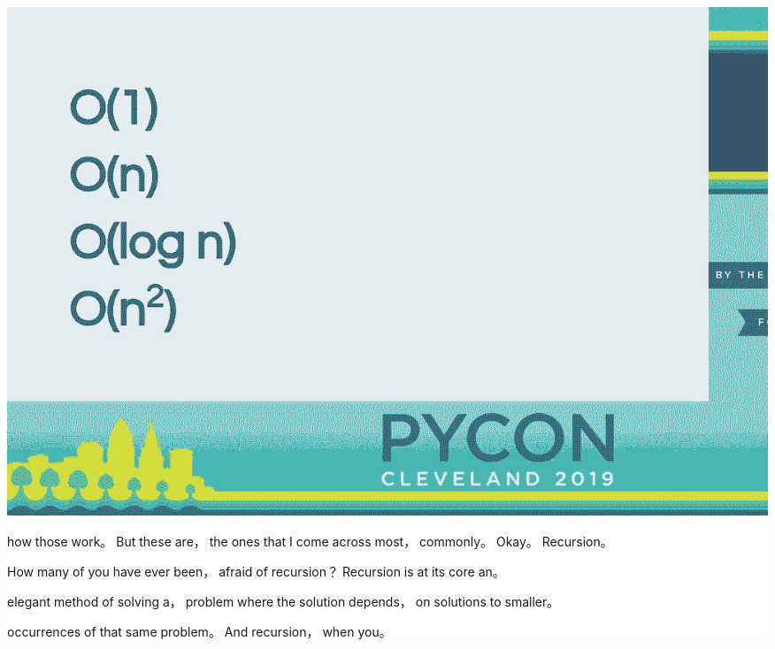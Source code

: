 ![](img/70703ffa26ed5a812aef8fe19e57bf40_29.png)

 how those work。 But these are， the ones that I come across most， commonly。 Okay。 Recursion。

 How many of you have ever been， afraid of recursion？ Recursion is at its core an。

 elegant method of solving a， problem where the solution depends， on solutions to smaller。

 occurrences of that same problem。 And recursion， when you。


